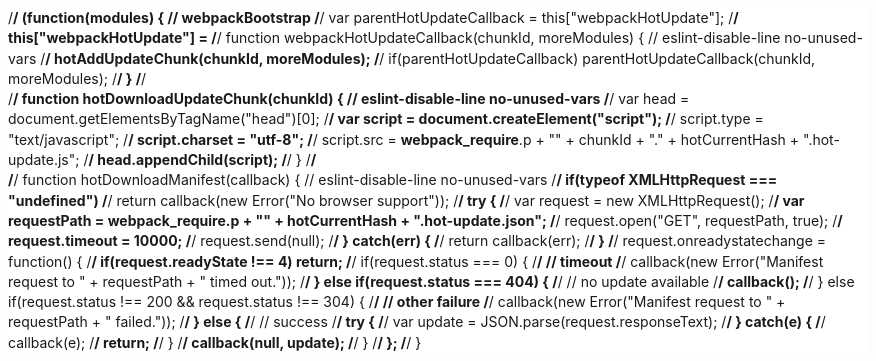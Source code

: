 /******/ (function(modules) { // webpackBootstrap
/******/ 	var parentHotUpdateCallback = this["webpackHotUpdate"];
/******/ 	this["webpackHotUpdate"] = 
/******/ 	function webpackHotUpdateCallback(chunkId, moreModules) { // eslint-disable-line no-unused-vars
/******/ 		hotAddUpdateChunk(chunkId, moreModules);
/******/ 		if(parentHotUpdateCallback) parentHotUpdateCallback(chunkId, moreModules);
/******/ 	}
/******/ 	
/******/ 	function hotDownloadUpdateChunk(chunkId) { // eslint-disable-line no-unused-vars
/******/ 		var head = document.getElementsByTagName("head")[0];
/******/ 		var script = document.createElement("script");
/******/ 		script.type = "text/javascript";
/******/ 		script.charset = "utf-8";
/******/ 		script.src = __webpack_require__.p + "" + chunkId + "." + hotCurrentHash + ".hot-update.js";
/******/ 		head.appendChild(script);
/******/ 	}
/******/ 	
/******/ 	function hotDownloadManifest(callback) { // eslint-disable-line no-unused-vars
/******/ 		if(typeof XMLHttpRequest === "undefined")
/******/ 			return callback(new Error("No browser support"));
/******/ 		try {
/******/ 			var request = new XMLHttpRequest();
/******/ 			var requestPath = __webpack_require__.p + "" + hotCurrentHash + ".hot-update.json";
/******/ 			request.open("GET", requestPath, true);
/******/ 			request.timeout = 10000;
/******/ 			request.send(null);
/******/ 		} catch(err) {
/******/ 			return callback(err);
/******/ 		}
/******/ 		request.onreadystatechange = function() {
/******/ 			if(request.readyState !== 4) return;
/******/ 			if(request.status === 0) {
/******/ 				// timeout
/******/ 				callback(new Error("Manifest request to " + requestPath + " timed out."));
/******/ 			} else if(request.status === 404) {
/******/ 				// no update available
/******/ 				callback();
/******/ 			} else if(request.status !== 200 && request.status !== 304) {
/******/ 				// other failure
/******/ 				callback(new Error("Manifest request to " + requestPath + " failed."));
/******/ 			} else {
/******/ 				// success
/******/ 				try {
/******/ 					var update = JSON.parse(request.responseText);
/******/ 				} catch(e) {
/******/ 					callback(e);
/******/ 					return;
/******/ 				}
/******/ 				callback(null, update);
/******/ 			}
/******/ 		};
/******/ 	}
